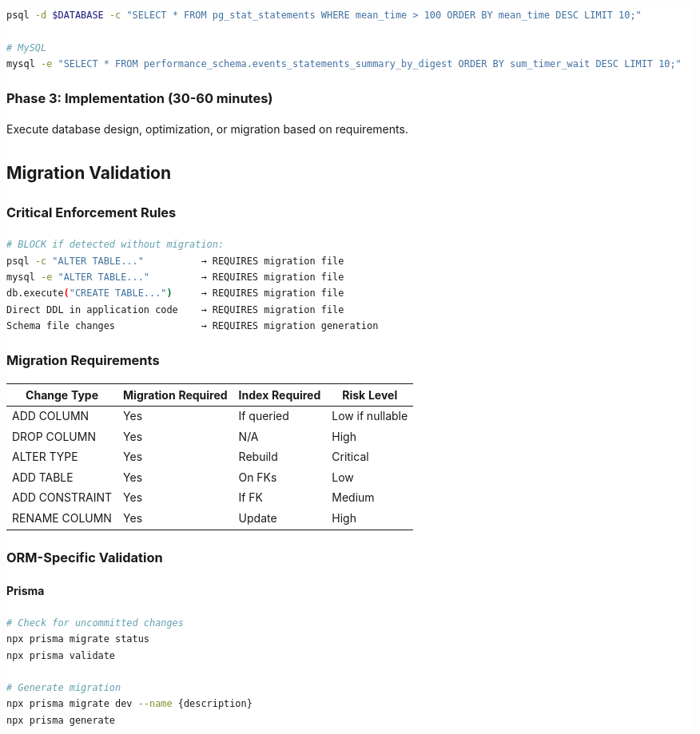 ```bash
psql -d $DATABASE -c "SELECT * FROM pg_stat_statements WHERE mean_time > 100 ORDER BY mean_time DESC LIMIT 10;"

# MySQL
mysql -e "SELECT * FROM performance_schema.events_statements_summary_by_digest ORDER BY sum_timer_wait DESC LIMIT 10;"
```

### Phase 3: Implementation (30-60 minutes)
Execute database design, optimization, or migration based on requirements.

## Migration Validation

### Critical Enforcement Rules
```bash
# BLOCK if detected without migration:
psql -c "ALTER TABLE..."          → REQUIRES migration file
mysql -e "ALTER TABLE..."         → REQUIRES migration file
db.execute("CREATE TABLE...")     → REQUIRES migration file
Direct DDL in application code    → REQUIRES migration file
Schema file changes               → REQUIRES migration generation
```

### Migration Requirements
| Change Type | Migration Required | Index Required | Risk Level |
|------------|-------------------|----------------|------------|
| ADD COLUMN | Yes | If queried | Low if nullable |
| DROP COLUMN | Yes | N/A | High |
| ALTER TYPE | Yes | Rebuild | Critical |
| ADD TABLE | Yes | On FKs | Low |
| ADD CONSTRAINT | Yes | If FK | Medium |
| RENAME COLUMN | Yes | Update | High |

### ORM-Specific Validation

#### Prisma
```bash
# Check for uncommitted changes
npx prisma migrate status
npx prisma validate

# Generate migration
npx prisma migrate dev --name {description}
npx prisma generate
```
